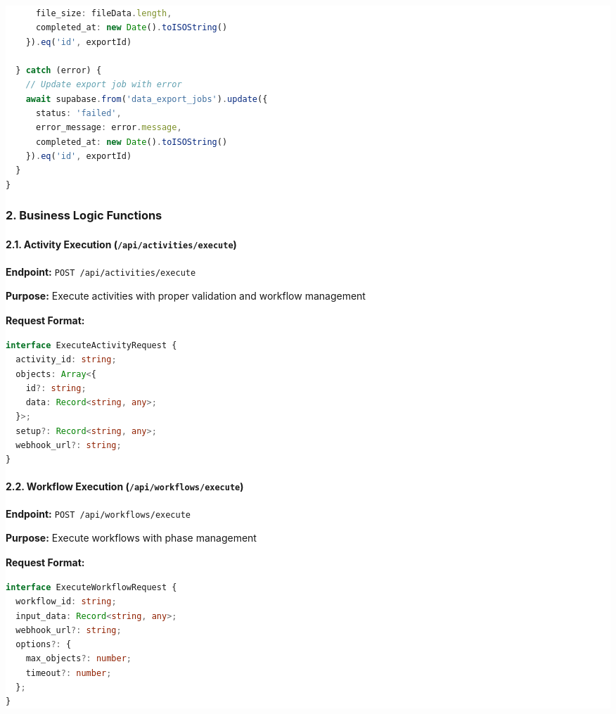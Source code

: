 ```typescript
      file_size: fileData.length,
      completed_at: new Date().toISOString()
    }).eq('id', exportId)

  } catch (error) {
    // Update export job with error
    await supabase.from('data_export_jobs').update({
      status: 'failed',
      error_message: error.message,
      completed_at: new Date().toISOString()
    }).eq('id', exportId)
  }
}
```

### 2. Business Logic Functions

#### 2.1. Activity Execution (`/api/activities/execute`)

**Endpoint:** `POST /api/activities/execute`

**Purpose:** Execute activities with proper validation and workflow management

**Request Format:**
```typescript
interface ExecuteActivityRequest {
  activity_id: string;
  objects: Array<{
    id?: string;
    data: Record<string, any>;
  }>;
  setup?: Record<string, any>;
  webhook_url?: string;
}
```

#### 2.2. Workflow Execution (`/api/workflows/execute`)

**Endpoint:** `POST /api/workflows/execute`

**Purpose:** Execute workflows with phase management

**Request Format:**
```typescript
interface ExecuteWorkflowRequest {
  workflow_id: string;
  input_data: Record<string, any>;
  webhook_url?: string;
  options?: {
    max_objects?: number;
    timeout?: number;
  };
}
```
